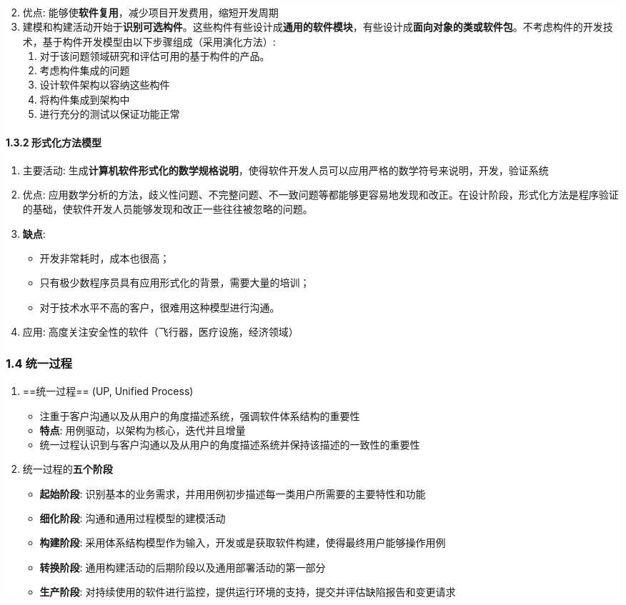 2. 优点: 能够使**软件复用**，减少项目开发费用，缩短开发周期
3. 建模和构建活动开始于**识别可选构件**。这些构件有些设计成**通用的软件模块**，有些设计成**面向对象的类或软件包**。不考虑构件的开发技术，基于构件开发模型由以下步骤组成（采用演化方法）:
   1. 对于该问题领域研究和评估可用的基于构件的产品。
   2. 考虑构件集成的问题
   3. 设计软件架构以容纳这些构件
   4. 将构件集成到架构中
   5. 进行充分的测试以保证功能正常

#### 1.3.2 形式化方法模型

1. 主要活动: 生成**计算机软件形式化的数学规格说明**，使得软件开发人员可以应用严格的数学符号来说明，开发，验证系统

2. 优点: 应用数学分析的方法，歧义性问题、不完整问题、不一致问题等都能够更容易地发现和改正。在设计阶段，形式化方法是程序验证的基础，使软件开发人员能够发现和改正一些往往被忽略的问题。

3. **缺点**:

   - 开发非常耗时，成本也很高；

   - 只有极少数程序员具有应用形式化的背景，需要大量的培训；

   - 对于技术水平不高的客户，很难用这种模型进行沟通。

4. 应用: 高度关注安全性的软件（飞行器，医疗设施，经济领域）

### 1.4 统一过程

1. ==统一过程== (UP, Unified Process)

   - 注重于客户沟通以及从用户的角度描述系统，强调软件体系结构的重要性
   - **特点**: 用例驱动，以架构为核心，迭代并且增量
   - 统一过程认识到与客户沟通以及从用户的角度描述系统并保持该描述的一致性的重要性

2. 统一过程的**五个阶段**

   - **起始阶段**: 识别基本的业务需求，并用用例初步描述每一类用户所需要的主要特性和功能

   - **细化阶段**: 沟通和通用过程模型的建模活动

   - **构建阶段**: 采用体系结构模型作为输入，开发或是获取软件构建，使得最终用户能够操作用例

   - **转换阶段**: 通用构建活动的后期阶段以及通用部署活动的第一部分

   - **生产阶段**: 对持续使用的软件进行监控，提供运行环境的支持，提交并评估缺陷报告和变更请求

